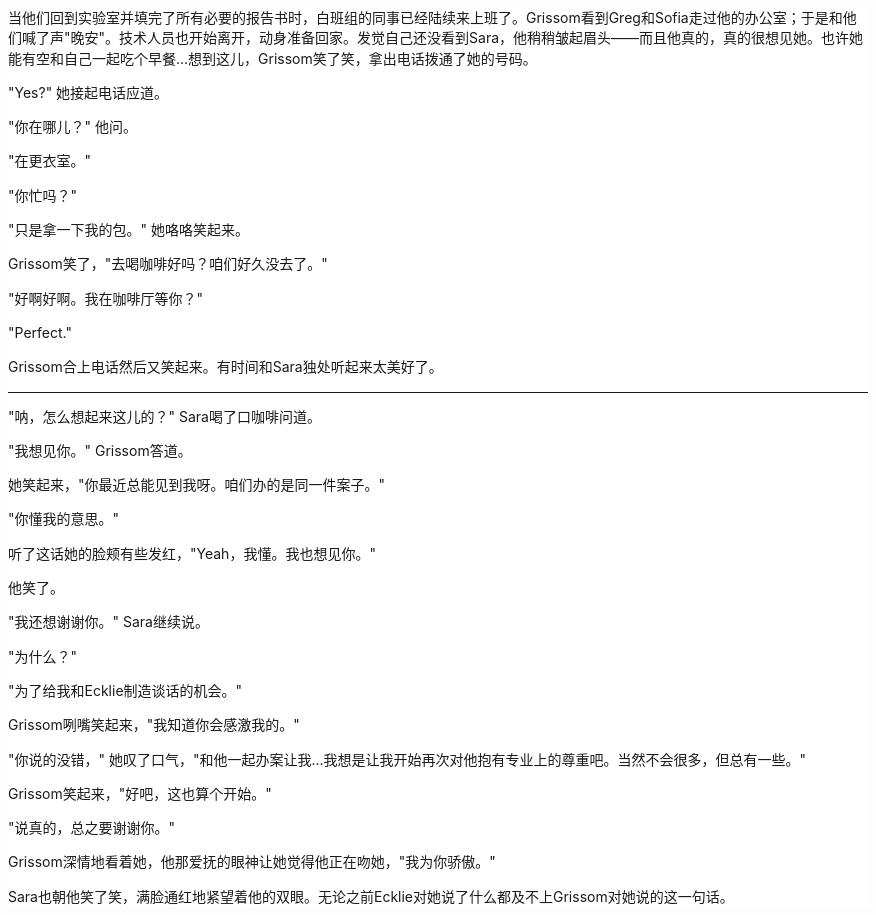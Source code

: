 当他们回到实验室并填完了所有必要的报告书时，白班组的同事已经陆续来上班了。Grissom看到Greg和Sofia走过他的办公室；于是和他们喊了声"晚安"。技术人员也开始离开，动身准备回家。发觉自己还没看到Sara，他稍稍皱起眉头——而且他真的，真的很想见她。也许她能有空和自己一起吃个早餐...想到这儿，Grissom笑了笑，拿出电话拨通了她的号码。

"Yes?" 她接起电话应道。

"你在哪儿？" 他问。 

"在更衣室。"

"你忙吗？"

"只是拿一下我的包。" 她咯咯笑起来。

Grissom笑了，"去喝咖啡好吗？咱们好久没去了。"

"好啊好啊。我在咖啡厅等你？"

"Perfect."

Grissom合上电话然后又笑起来。有时间和Sara独处听起来太美好了。

*************

"呐，怎么想起来这儿的？" Sara喝了口咖啡问道。

"我想见你。" Grissom答道。

她笑起来，"你最近总能见到我呀。咱们办的是同一件案子。"

"你懂我的意思。"

听了这话她的脸颊有些发红，"Yeah，我懂。我也想见你。"

他笑了。

"我还想谢谢你。" Sara继续说。

"为什么？"

"为了给我和Ecklie制造谈话的机会。"

Grissom咧嘴笑起来，"我知道你会感激我的。"

"你说的没错，" 她叹了口气，"和他一起办案让我...我想是让我开始再次对他抱有专业上的尊重吧。当然不会很多，但总有一些。"

Grissom笑起来，"好吧，这也算个开始。"

"说真的，总之要谢谢你。"

Grissom深情地看着她，他那爱抚的眼神让她觉得他正在吻她，"我为你骄傲。"

Sara也朝他笑了笑，满脸通红地紧望着他的双眼。无论之前Ecklie对她说了什么都及不上Grissom对她说的这一句话。
